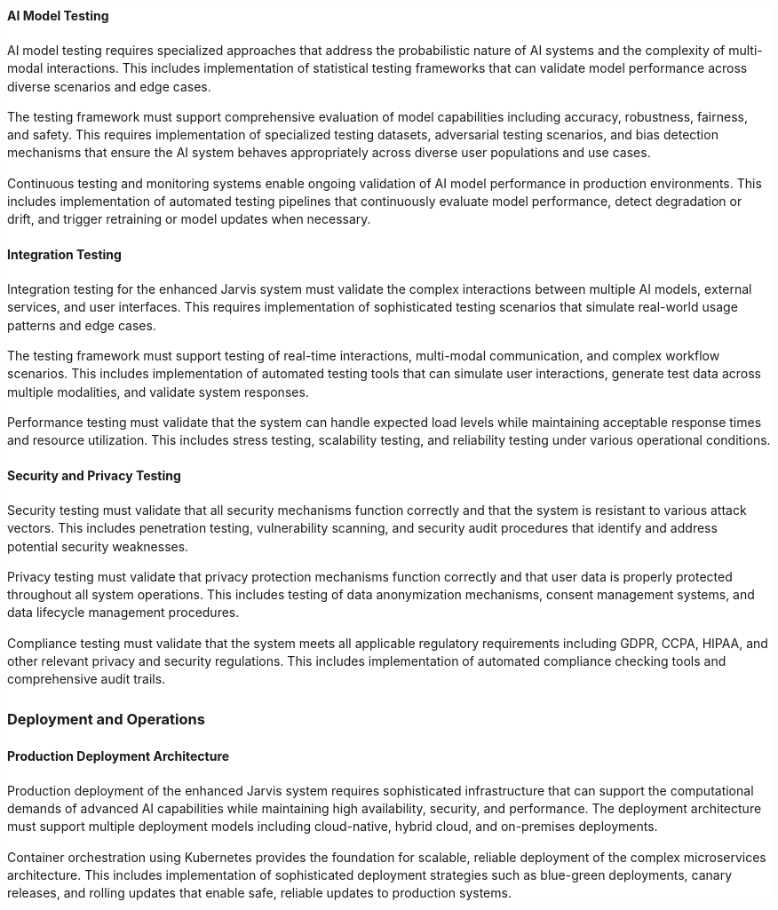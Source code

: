 #### AI Model Testing

AI model testing requires specialized approaches that address the probabilistic nature of AI systems and the complexity of multi-modal interactions. This includes implementation of statistical testing frameworks that can validate model performance across diverse scenarios and edge cases.

The testing framework must support comprehensive evaluation of model capabilities including accuracy, robustness, fairness, and safety. This requires implementation of specialized testing datasets, adversarial testing scenarios, and bias detection mechanisms that ensure the AI system behaves appropriately across diverse user populations and use cases.

Continuous testing and monitoring systems enable ongoing validation of AI model performance in production environments. This includes implementation of automated testing pipelines that continuously evaluate model performance, detect degradation or drift, and trigger retraining or model updates when necessary.

#### Integration Testing

Integration testing for the enhanced Jarvis system must validate the complex interactions between multiple AI models, external services, and user interfaces. This requires implementation of sophisticated testing scenarios that simulate real-world usage patterns and edge cases.

The testing framework must support testing of real-time interactions, multi-modal communication, and complex workflow scenarios. This includes implementation of automated testing tools that can simulate user interactions, generate test data across multiple modalities, and validate system responses.

Performance testing must validate that the system can handle expected load levels while maintaining acceptable response times and resource utilization. This includes stress testing, scalability testing, and reliability testing under various operational conditions.

#### Security and Privacy Testing

Security testing must validate that all security mechanisms function correctly and that the system is resistant to various attack vectors. This includes penetration testing, vulnerability scanning, and security audit procedures that identify and address potential security weaknesses.

Privacy testing must validate that privacy protection mechanisms function correctly and that user data is properly protected throughout all system operations. This includes testing of data anonymization mechanisms, consent management systems, and data lifecycle management procedures.

Compliance testing must validate that the system meets all applicable regulatory requirements including GDPR, CCPA, HIPAA, and other relevant privacy and security regulations. This includes implementation of automated compliance checking tools and comprehensive audit trails.

### Deployment and Operations

#### Production Deployment Architecture

Production deployment of the enhanced Jarvis system requires sophisticated infrastructure that can support the computational demands of advanced AI capabilities while maintaining high availability, security, and performance. The deployment architecture must support multiple deployment models including cloud-native, hybrid cloud, and on-premises deployments.

Container orchestration using Kubernetes provides the foundation for scalable, reliable deployment of the complex microservices architecture. This includes implementation of sophisticated deployment strategies such as blue-green deployments, canary releases, and rolling updates that enable safe, reliable updates to production systems.
